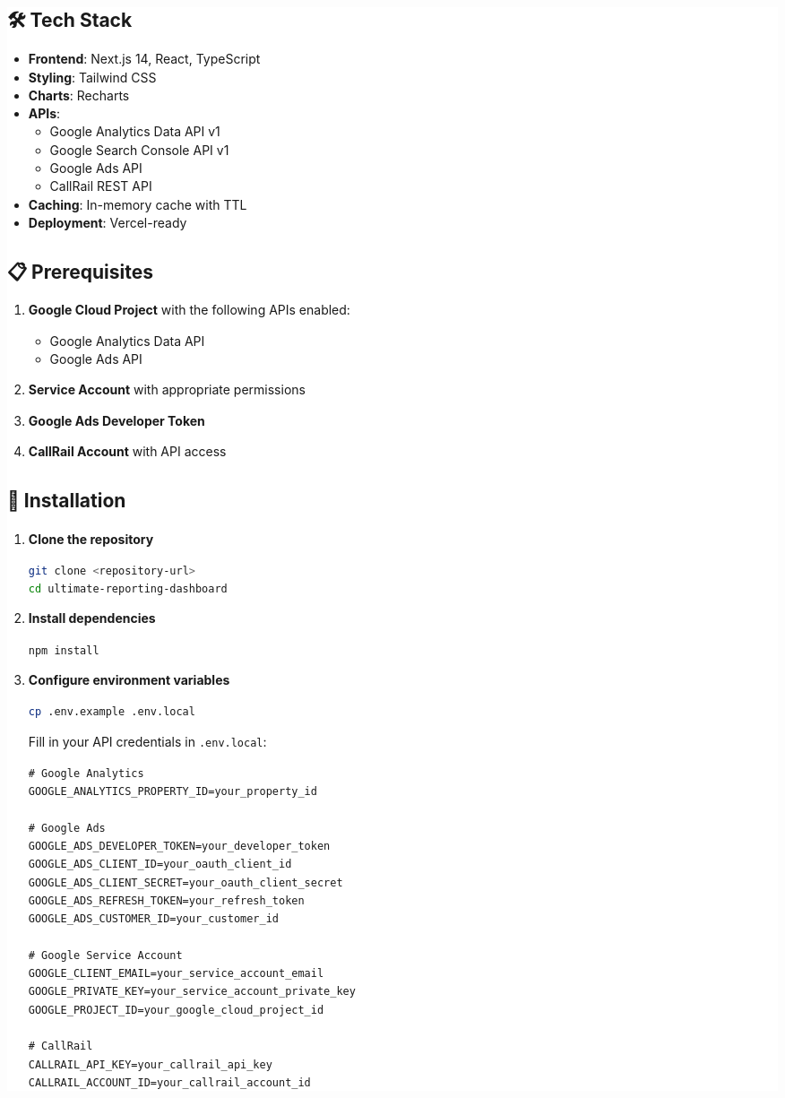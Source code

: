 ## 🛠 Tech Stack

- **Frontend**: Next.js 14, React, TypeScript
- **Styling**: Tailwind CSS
- **Charts**: Recharts
- **APIs**:
  - Google Analytics Data API v1
  - Google Search Console API v1
  - Google Ads API
  - CallRail REST API
- **Caching**: In-memory cache with TTL
- **Deployment**: Vercel-ready

## 📋 Prerequisites

1. **Google Cloud Project** with the following APIs enabled:
   - Google Analytics Data API
   - Google Ads API
   
2. **Service Account** with appropriate permissions

3. **Google Ads Developer Token**

4. **CallRail Account** with API access

## 🔧 Installation

1. **Clone the repository**
   ```bash
   git clone <repository-url>
   cd ultimate-reporting-dashboard
   ```

2. **Install dependencies**
   ```bash
   npm install
   ```

3. **Configure environment variables**
   ```bash
   cp .env.example .env.local
   ```
   
   Fill in your API credentials in `.env.local`:
   ```
   # Google Analytics
   GOOGLE_ANALYTICS_PROPERTY_ID=your_property_id
   
   # Google Ads
   GOOGLE_ADS_DEVELOPER_TOKEN=your_developer_token
   GOOGLE_ADS_CLIENT_ID=your_oauth_client_id
   GOOGLE_ADS_CLIENT_SECRET=your_oauth_client_secret
   GOOGLE_ADS_REFRESH_TOKEN=your_refresh_token
   GOOGLE_ADS_CUSTOMER_ID=your_customer_id
   
   # Google Service Account
   GOOGLE_CLIENT_EMAIL=your_service_account_email
   GOOGLE_PRIVATE_KEY=your_service_account_private_key
   GOOGLE_PROJECT_ID=your_google_cloud_project_id
   
   # CallRail
   CALLRAIL_API_KEY=your_callrail_api_key
   CALLRAIL_ACCOUNT_ID=your_callrail_account_id
   ```
